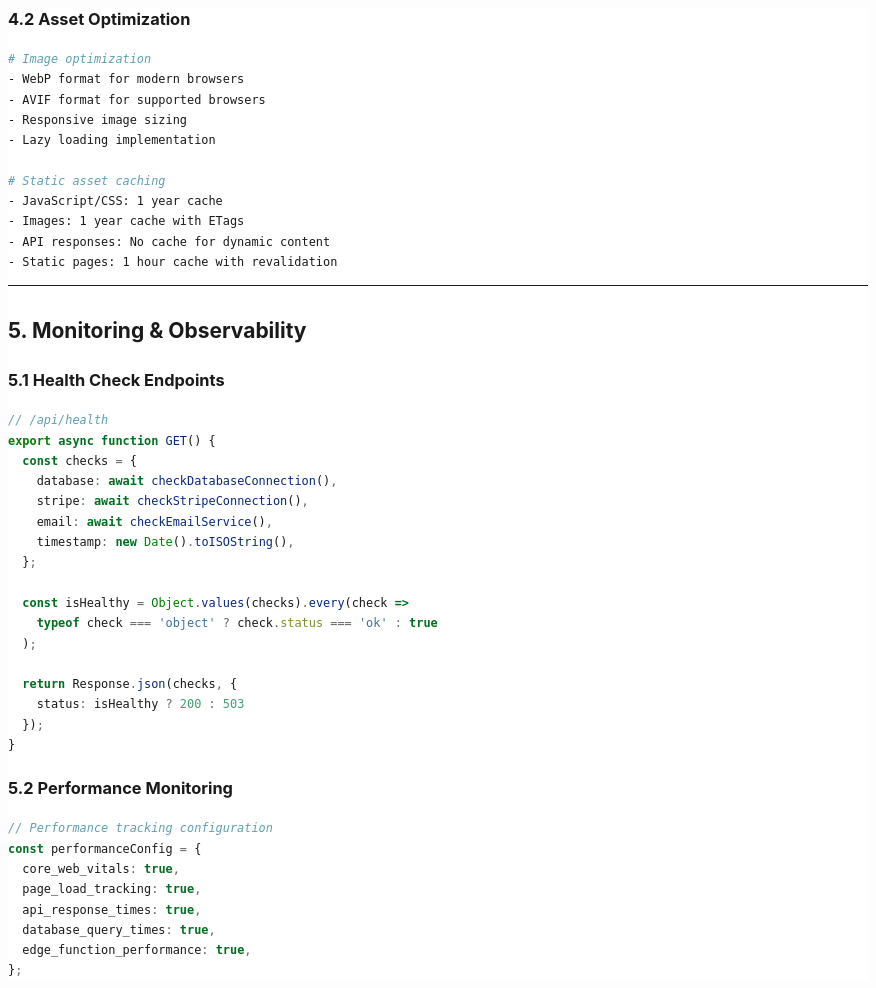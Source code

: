 ```javascript
```

### 4.2 Asset Optimization
```bash
# Image optimization
- WebP format for modern browsers
- AVIF format for supported browsers
- Responsive image sizing
- Lazy loading implementation

# Static asset caching
- JavaScript/CSS: 1 year cache
- Images: 1 year cache with ETags
- API responses: No cache for dynamic content
- Static pages: 1 hour cache with revalidation
```

---

## 5. Monitoring & Observability

### 5.1 Health Check Endpoints
```typescript
// /api/health
export async function GET() {
  const checks = {
    database: await checkDatabaseConnection(),
    stripe: await checkStripeConnection(),
    email: await checkEmailService(),
    timestamp: new Date().toISOString(),
  };
  
  const isHealthy = Object.values(checks).every(check => 
    typeof check === 'object' ? check.status === 'ok' : true
  );
  
  return Response.json(checks, { 
    status: isHealthy ? 200 : 503 
  });
}
```

### 5.2 Performance Monitoring
```typescript
// Performance tracking configuration
const performanceConfig = {
  core_web_vitals: true,
  page_load_tracking: true,
  api_response_times: true,
  database_query_times: true,
  edge_function_performance: true,
};
```
